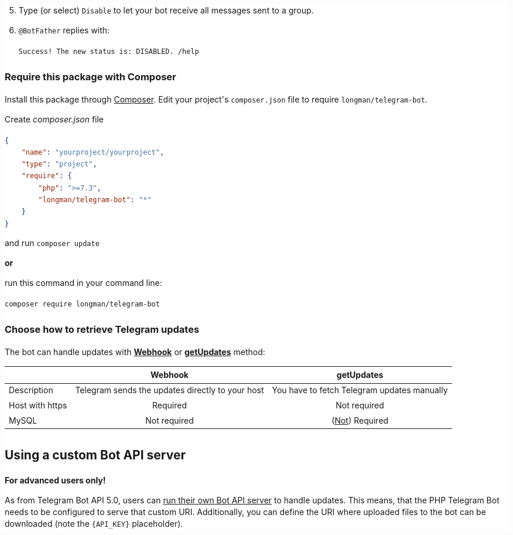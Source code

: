 5. Type (or select) `Disable` to let your bot receive all messages sent to a group.

6. `@BotFather` replies with:

    ```
    Success! The new status is: DISABLED. /help
    ```

### Require this package with Composer

Install this package through [Composer].
Edit your project's `composer.json` file to require `longman/telegram-bot`.

Create *composer.json* file
```json
{
    "name": "yourproject/yourproject",
    "type": "project",
    "require": {
        "php": ">=7.3",
        "longman/telegram-bot": "*"
    }
}
```
and run `composer update`

**or**

run this command in your command line:

```bash
composer require longman/telegram-bot
```

### Choose how to retrieve Telegram updates

The bot can handle updates with [**Webhook**](#webhook-installation) or [**getUpdates**](#getupdates-installation) method:

|      | Webhook | getUpdates |
| ---- | :----: | :----: |
| Description | Telegram sends the updates directly to your host | You have to fetch Telegram updates manually |
| Host with https | Required | Not required |
| MySQL | Not required | ([Not](#getupdates-without-database)) Required  |

## Using a custom Bot API server

**For advanced users only!**

As from Telegram Bot API 5.0, users can [run their own Bot API server] to handle updates.
This means, that the PHP Telegram Bot needs to be configured to serve that custom URI.
Additionally, you can define the URI where uploaded files to the bot can be downloaded (note the `{API_KEY}` placeholder).


[Telegram Bot API]: https://core.telegram.org/bots/api "Telegram Bot API"
[Composer]: https://getcomposer.org/ "Composer"
[run their own Bot API server]: https://core.telegram.org/bots/api#using-a-local-bot-api-server "Using a Local Bot API Server"
[example-bot repository]: https://github.com/php-telegram-bot/example-bot "Example Bot repository"
[api-setwebhook]: https://core.telegram.org/bots/api#setwebhook "Webhook on Telegram Bot API"
[set.php]: https://github.com/php-telegram-bot/example-bot/blob/master/set.php "example set.php"
[unset.php]: https://github.com/php-telegram-bot/example-bot/blob/master/unset.php "example unset.php"
[hook.php]: https://github.com/php-telegram-bot/example-bot/blob/master/hook.php "example hook.php"
[getUpdatesCLI.php]: https://github.com/php-telegram-bot/example-bot/blob/master/getUpdatesCLI.php "example getUpdatesCLI.php"
[AdminCommands-folder]: https://github.com/php-telegram-bot/core/tree/master/src/Commands/AdminCommands "Admin commands folder"
[ExampleCommands-folder]: https://github.com/php-telegram-bot/example-bot/blob/master/Commands "Example commands folder"
[ImageCommand.php]: https://github.com/php-telegram-bot/example-bot/blob/master/Commands/Other/ImageCommand.php "example /image command"
[WhoamiCommand.php]: https://github.com/php-telegram-bot/example-bot/blob/master/Commands/WhoamiCommand.php "example /whoami command"
[HelpCommand.php]: https://github.com/php-telegram-bot/example-bot/blob/master/Commands/HelpCommand.php "example /help command"
[SendtochannelCommand.php]: https://github.com/php-telegram-bot/core/blob/master/src/Commands/AdminCommands/SendtochannelCommand.php "/sendtochannel admin command"
[DB::selectChats]: https://github.com/php-telegram-bot/core/blob/0.70.0/src/DB.php#L1148 "DB::selectChats() parameters"
[structure.sql]: https://github.com/php-telegram-bot/core/blob/master/structure.sql "DB structure for importing"
[Wiki]: https://github.com/php-telegram-bot/core/wiki "PHP Telegram Bot Wiki"
[wiki-create-your-own-commands]: https://github.com/php-telegram-bot/core/wiki/Create-your-own-commands "Create your own commands"
[issues]: https://github.com/php-telegram-bot/core/issues "PHP Telegram Bot Issues"
[Patreon]: https://www.patreon.com/phptelegrambot "Support us on Patreon"
[OpenCollective]: https://opencollective.com/php-telegram-bot "Support us on Open Collective"
[Ko-fi]: https://ko-fi.com/phptelegrambot "Support us on Ko-fi"
[Tidelift]: https://tidelift.com/subscription/pkg/packagist-longman-telegram-bot?utm_source=packagist-longman-telegram-bot&utm_medium=referral&utm_campaign=enterprise&utm_term=repo "Learn more about the Tidelift Subscription"
[Liberapay]: https://liberapay.com/PHP-Telegram-Bot "Donate with Liberapay"
[PayPal-noplanman]: https://paypal.me/noplanman "Donate with PayPal"
[Bitcoin]: https://www.blockchain.com/btc/address/166NcyE7nDxkRPWidWtG1rqrNJoD5oYNiV "Donate with Bitcoin"
[Ethereum]: https://etherscan.io/address/0x485855634fa212b0745375e593fAaf8321A81055 "Donate with Ethereum"